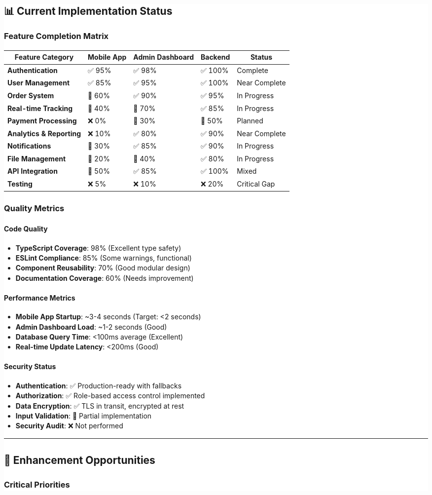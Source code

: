 
## 📊 Current Implementation Status

### Feature Completion Matrix

| Feature Category | Mobile App | Admin Dashboard | Backend | Status |
|------------------|------------|------------------|---------|---------|
| **Authentication** | ✅ 95% | ✅ 98% | ✅ 100% | Complete |
| **User Management** | ✅ 85% | ✅ 95% | ✅ 100% | Near Complete |
| **Order System** | 🚧 60% | ✅ 90% | ✅ 95% | In Progress |
| **Real-time Tracking** | 🚧 40% | 🚧 70% | ✅ 85% | In Progress |
| **Payment Processing** | ❌ 0% | 🚧 30% | 🚧 50% | Planned |
| **Analytics & Reporting** | ❌ 10% | ✅ 80% | ✅ 90% | Near Complete |
| **Notifications** | 🚧 30% | ✅ 85% | ✅ 90% | In Progress |
| **File Management** | 🚧 20% | 🚧 40% | ✅ 80% | In Progress |
| **API Integration** | 🚧 50% | ✅ 85% | ✅ 100% | Mixed |
| **Testing** | ❌ 5% | ❌ 10% | ❌ 20% | Critical Gap |

### Quality Metrics

#### Code Quality
- **TypeScript Coverage**: 98% (Excellent type safety)
- **ESLint Compliance**: 85% (Some warnings, functional)
- **Component Reusability**: 70% (Good modular design)
- **Documentation Coverage**: 60% (Needs improvement)

#### Performance Metrics
- **Mobile App Startup**: ~3-4 seconds (Target: <2 seconds)
- **Admin Dashboard Load**: ~1-2 seconds (Good)
- **Database Query Time**: <100ms average (Excellent)
- **Real-time Update Latency**: <200ms (Good)

#### Security Status
- **Authentication**: ✅ Production-ready with fallbacks
- **Authorization**: ✅ Role-based access control implemented
- **Data Encryption**: ✅ TLS in transit, encrypted at rest
- **Input Validation**: 🚧 Partial implementation
- **Security Audit**: ❌ Not performed

---

## 🚀 Enhancement Opportunities

### Critical Priorities
